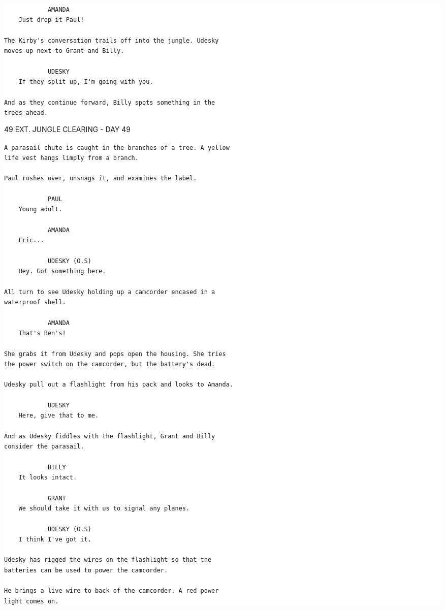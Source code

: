 				AMANDA
		Just drop it Paul!

	The Kirby's conversation trails off into the jungle. Udesky
	moves up next to Grant and Billy.

				UDESKY
		If they split up, I'm going with you.

	And as they continue forward, Billy spots something in the
	trees ahead.


49	EXT. JUNGLE CLEARING - DAY					49

	A parasail chute is caught in the branches of a tree. A yellow
	life vest hangs limply from a branch.

	Paul rushes over, unsnags it, and examines the label.

				PAUL
		Young adult.

				AMANDA
		Eric...

				UDESKY (O.S)
		Hey. Got something here.

	All turn to see Udesky holding up a camcorder encased in a
	waterproof shell.

				AMANDA
		That's Ben's!

	She grabs it from Udesky and pops open the housing. She tries
	the power switch on the camcorder, but the battery's dead.

	Udesky pull out a flashlight from his pack and looks to Amanda.

				UDESKY
		Here, give that to me.

	And as Udesky fiddles with the flashlight, Grant and Billy
	consider the parasail.

				BILLY
		It looks intact.

				GRANT
		We should take it with us to signal any planes.

				UDESKY (O.S)
		I think I've got it.

	Udesky has rigged the wires on the flashlight so that the
	batteries can be used to power the camcorder.

	He brings a live wire to back of the camcorder. A red power
	light comes on.
